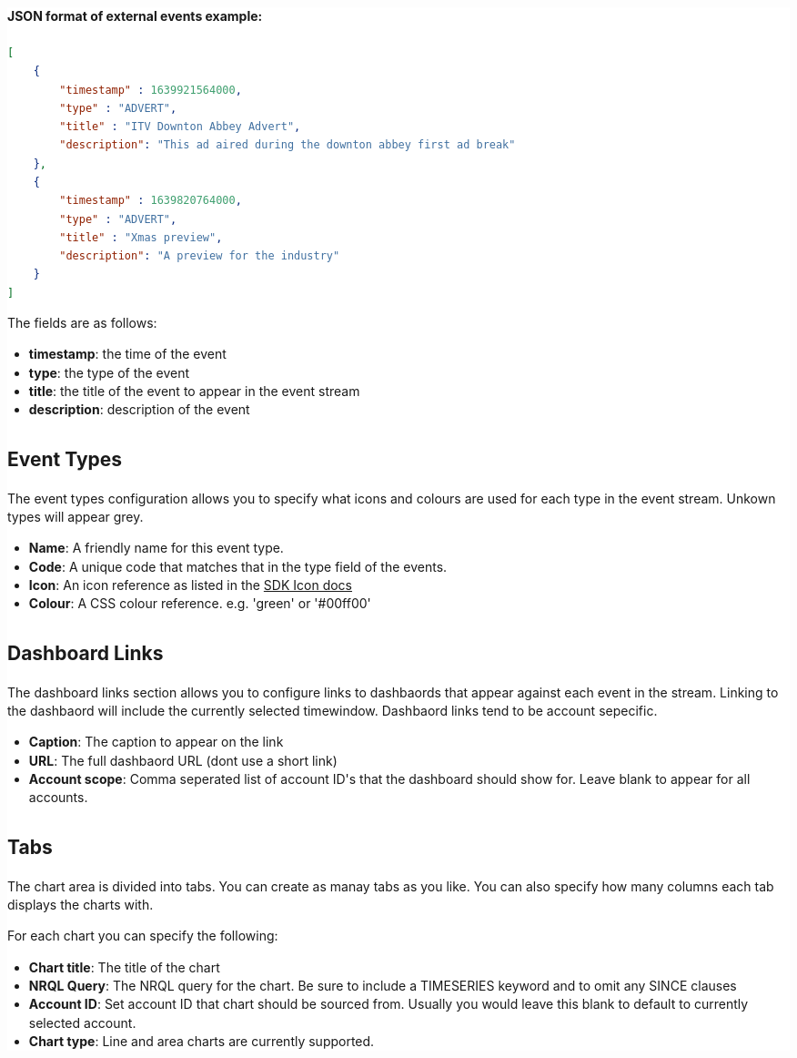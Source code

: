 #### JSON format of external events example:
```json
[
    {
        "timestamp" : 1639921564000,
        "type" : "ADVERT",
        "title" : "ITV Downton Abbey Advert",
        "description": "This ad aired during the downton abbey first ad break"
    },
    {
        "timestamp" : 1639820764000,
        "type" : "ADVERT",
        "title" : "Xmas preview",
        "description": "A preview for the industry"
    }
]
```

The fields are as follows:
- **timestamp**: the time of the event
- **type**: the type of the event
- **title**: the title of the event to appear in the event stream
- **description**: description of the event
	  
## Event Types
The event types configuration allows you to specify what icons and colours are used for each type in the event stream. Unkown types will appear grey.

- **Name**: A friendly name for this event type.
- **Code**: A unique code that matches that in the type field of the events.
- **Icon**: An icon reference as listed in the [SDK Icon docs](https://developer.newrelic.com/components/icon/)
- **Colour**: A CSS colour reference. e.g. 'green' or '#00ff00'

## Dashboard Links
The dashboard links section allows you to configure links to dashbaords that appear against each event in the stream. Linking to the dashbaord will include the currently selected timewindow. Dashbaord links tend to be account sepecific.

- **Caption**: The caption to appear on the link
- **URL**: The full dashbaord URL (dont use a short link)
- **Account scope**: Comma seperated list of account ID's that the dashboard should show for. Leave blank to appear for all accounts.

## Tabs
The chart area is divided into tabs. You can create as manay tabs as you like. You can also specify how many columns each tab displays the charts with.

For each chart you can specify the following:
- **Chart title**: The title of the chart
- **NRQL Query**: The NRQL query for the chart. Be sure to include a TIMESERIES keyword and to omit any SINCE clauses
- **Account ID**: Set account ID that chart should be sourced from. Usually you would leave this blank to default to currently selected account. 
- **Chart type**: Line and area charts are currently supported.
